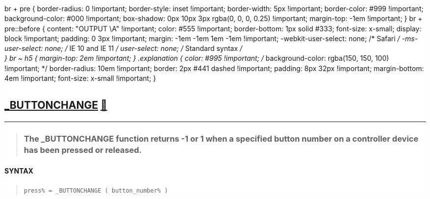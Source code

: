 br + pre {
    border-radius: 0 !important;
    border-style: inset !important;
    border-width: 5px !important;
    border-color: #999 !important;
    background-color: #000 !important;
    box-shadow: 0px 10px 3px rgba(0, 0, 0, 0.25) !important;
    margin-top: -1em !important;
}
br + pre::before {
    content: "OUTPUT \A" !important;
    color: #555 !important;
    border-bottom: 1px solid #333;
    font-size: x-small;
    display: block !important;
    padding: 0 3px !important;
    margin: -1em -1em 1em -1em !important;
    -webkit-user-select: none; /* Safari */
    -ms-user-select: none; /* IE 10 and IE 11 */
    user-select: none; /* Standard syntax */    
}
br ~ h5 {
    margin-top: 2em !important;
}
.explanation {
    color: #995 !important;
    /* background-color: rgba(150, 150, 100) !important; */
    border-radius: 10em !important;
    border: 2px #441 dashed !important;
    padding: 8px 32px !important;
    margin-bottom: 4em !important;
    font-size: x-small !important;
}
</style>


## [_BUTTONCHANGE](BUTTONCHANGE.md) [📖](https://qb64phoenix.com/qb64wiki/index.php/_BUTTONCHANGE)
---
<blockquote>

### The _BUTTONCHANGE function returns -1 or 1 when a specified button number on a controller device has been pressed or released.

</blockquote>

#### SYNTAX

<blockquote>

`press% = _BUTTONCHANGE ( button_number% )`
